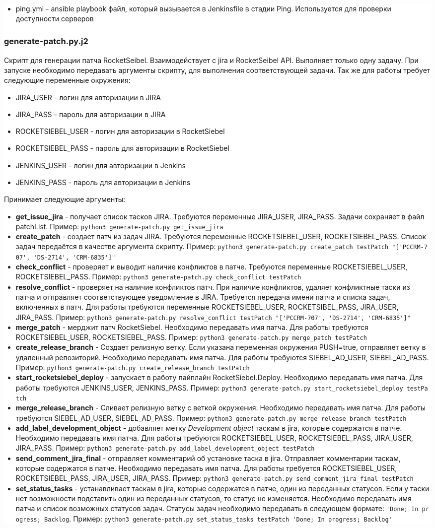 * ping.yml - ansible playbook файл, который вызывается в Jenkinsfile в стадии Ping. Используется для проверки доступности серверов
 
###  <a name="StructAnsibleGenerate-patch"></a> generate-patch.py.j2
 
Скрипт для генерации патча RocketSeibel. Взаимодействует с jira и RocketSeibel API. Выполняет только одну задачу. При запуске необходимо передавать аргументы скрипту, для выполнения соответствующей задачи. Так же для работы требует следующие переменные окружения:
 
* JIRA_USER - логин для авторизации в JIRA
* JIRA_PASS - пароль для авторизации в JIRA
 
* ROCKETSIEBEL_USER - логин для авторизации в RocketSiebel
* ROCKETSIEBEL_PASS - пароль для авторизации в RocketSiebel
 
* JENKINS_USER - логин для авторизации в Jenkins
* JENKINS_PASS - пароль для авторизации в Jenkins
 
Принимает следующие аргументы:
 
* **get_issue_jira** - получает список тасков JIRA. Требуются переменные JIRA_USER, JIRA_PASS. Задачи сохраняет в файл patchList. Пример: `python3 generate-patch.py get_issue_jira`
* **create_patch** - создает патч из задач JIRA. Требуются переменные ROCKETSIEBEL_USER, ROCKETSIEBEL_PASS. Список задач передаётся в качестве аргумента скрипту. Пример: `python3 generate-patch.py create_patch testPatch "['PCCRM-707', 'DS-2714', 'CRM-6835']"`
* **check_conflict** - проверяет и выводит наличие конфликтов в патче. Требуются переменные ROCKETSIEBEL_USER, ROCKETSIEBEL_PASS. Пример: `python3 generate-patch.py check_conflict testPatch`
* **resolve_conflict** - проверяет на наличие конфликтов патч. При наличие конфликтов, удаляет конфликтные таски из патча и отправляет соответствующее уведомление в JIRA. Требуется передача имени патча и списка задач, включенных в патч. Для работы требуются переменные ROCKETSIEBEL_USER, ROCKETSIBEL_PASS, JIRA_USER, JIRA_PASS. Пример: `python3 generate-patch.py resolve_conflict testPatch "['PCCRM-707', 'DS-2714', 'CRM-6835']"`
* **merge_patch** - мерджит патч RocketSiebel. Необходимо передавать имя патча. Для работы требуются ROCKETSIEBEL_USER, ROCKETSIEBEL_PASS. Пример: `python3 generate-patch.py merge_patch testPatch`
* **create_release_branch** - Создает релизную ветку. Если указана переменная окружения PUSH=true, отправляет ветку в удаленный репозиторий. Необходимо передавать имя патча. Для работы требуются SIEBEL_AD_USER, SIEBEL_AD_PASS. Пример: `python3 generate-patch.py create_release_branch testPatch`
* **start_rocketsiebel_deploy** - запускает в работу пайплайн RocketSiebel.Deploy. Необходимо передавать имя патча. Для работы требуются JENKINS_USER, JENKINS_PASS. Пример: `python3 generate-patch.py start_rocketsiebel_deploy testPatch`
* **merge_release_branch** - Сливает релизную ветку с веткой окружения. Необходимо передавать имя патча. Для работы требуются SIEBEL_AD_USER, SIEBEL_AD_PASS. Пример: `python3 generate-patch.py merge_release_branch testPatch`
* **add_label_development_object** - добавляет метку *Development object* таскам в jira, которые содержатся в патче. Необходимо передавать имя патча. Для работы требуются ROCKETSIEBEL_USER, ROCKETSIEBEL_PASS, JIRA_USER, JIRA_PASS. Пример: `python3 generate-patch.py add_label_development_object testPatch`
* **send_comment_jira_final** - отправляет комментарий об установке таска в jira. Отправляет комментарии таскам, которые содержатся в патче. Необходимо передавать имя патча. Для работы требуется ROCKETSIEBEL_USER, ROCKETSIEBEL_PASS, JIRA_USER, JIRA_PASS. Пример: `python3 generate-patch.py send_comment_jira_final testPatch`
* **set_status_tasks** - устанавливает таскам в jira, которые содержатся в патче, один из переданных статусов.  Если у таски нет возможности подставить один из переданных статусов, то статус не изменяется. Необходимо передавать имя патча и список возможных статусов задач. Статусы задач необходимо передавать в следующем формате: `'Done; In progress; Backlog`. Пример: `python3 generate-patch.py set_status_tasks testPatch 'Done; In progress; Backlog'`
 